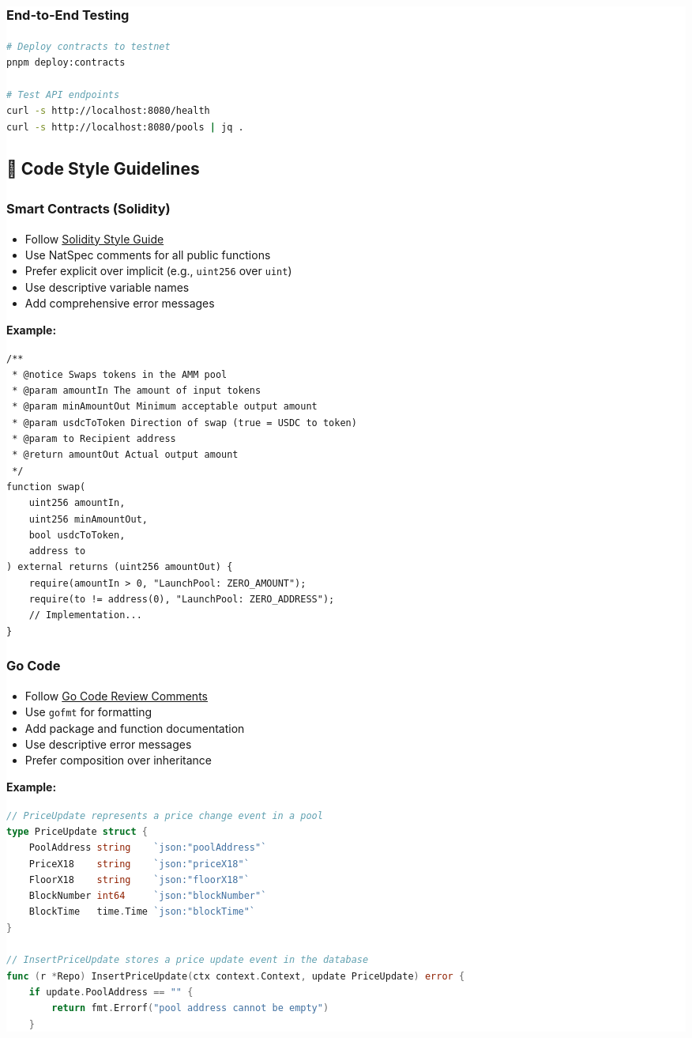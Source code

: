 ### End-to-End Testing
```bash
# Deploy contracts to testnet
pnpm deploy:contracts

# Test API endpoints
curl -s http://localhost:8080/health
curl -s http://localhost:8080/pools | jq .
```

## 📝 Code Style Guidelines

### Smart Contracts (Solidity)
- Follow [Solidity Style Guide](https://docs.soliditylang.org/en/latest/style-guide.html)
- Use NatSpec comments for all public functions
- Prefer explicit over implicit (e.g., `uint256` over `uint`)
- Use descriptive variable names
- Add comprehensive error messages

**Example:**
```solidity
/**
 * @notice Swaps tokens in the AMM pool
 * @param amountIn The amount of input tokens
 * @param minAmountOut Minimum acceptable output amount
 * @param usdcToToken Direction of swap (true = USDC to token)
 * @param to Recipient address
 * @return amountOut Actual output amount
 */
function swap(
    uint256 amountIn,
    uint256 minAmountOut,
    bool usdcToToken,
    address to
) external returns (uint256 amountOut) {
    require(amountIn > 0, "LaunchPool: ZERO_AMOUNT");
    require(to != address(0), "LaunchPool: ZERO_ADDRESS");
    // Implementation...
}
```

### Go Code
- Follow [Go Code Review Comments](https://github.com/golang/go/wiki/CodeReviewComments)
- Use `gofmt` for formatting
- Add package and function documentation
- Use descriptive error messages
- Prefer composition over inheritance

**Example:**
```go
// PriceUpdate represents a price change event in a pool
type PriceUpdate struct {
    PoolAddress string    `json:"poolAddress"`
    PriceX18    string    `json:"priceX18"`
    FloorX18    string    `json:"floorX18"`
    BlockNumber int64     `json:"blockNumber"`
    BlockTime   time.Time `json:"blockTime"`
}

// InsertPriceUpdate stores a price update event in the database
func (r *Repo) InsertPriceUpdate(ctx context.Context, update PriceUpdate) error {
    if update.PoolAddress == "" {
        return fmt.Errorf("pool address cannot be empty")
    }
```